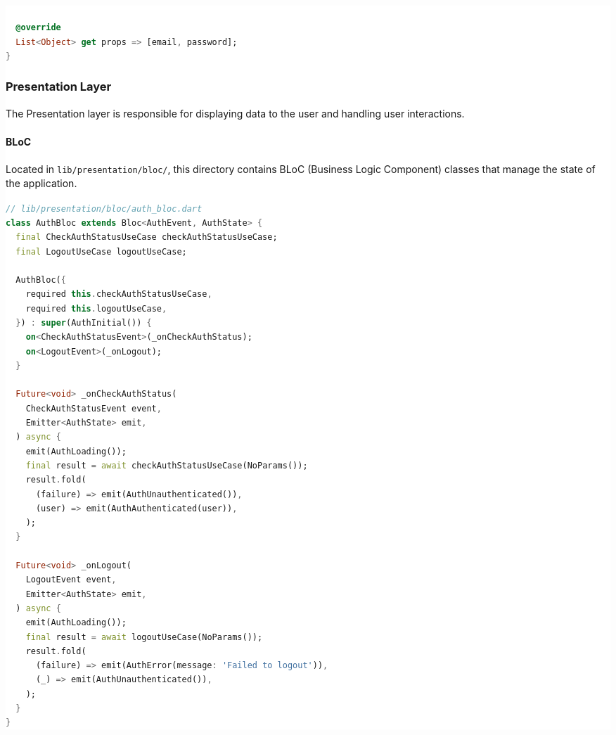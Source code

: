 ```dart

  @override
  List<Object> get props => [email, password];
}
```

### Presentation Layer

The Presentation layer is responsible for displaying data to the user and handling user interactions.

#### BLoC

Located in `lib/presentation/bloc/`, this directory contains BLoC (Business Logic Component) classes that manage the state of the application.

```dart
// lib/presentation/bloc/auth_bloc.dart
class AuthBloc extends Bloc<AuthEvent, AuthState> {
  final CheckAuthStatusUseCase checkAuthStatusUseCase;
  final LogoutUseCase logoutUseCase;

  AuthBloc({
    required this.checkAuthStatusUseCase,
    required this.logoutUseCase,
  }) : super(AuthInitial()) {
    on<CheckAuthStatusEvent>(_onCheckAuthStatus);
    on<LogoutEvent>(_onLogout);
  }

  Future<void> _onCheckAuthStatus(
    CheckAuthStatusEvent event,
    Emitter<AuthState> emit,
  ) async {
    emit(AuthLoading());
    final result = await checkAuthStatusUseCase(NoParams());
    result.fold(
      (failure) => emit(AuthUnauthenticated()),
      (user) => emit(AuthAuthenticated(user)),
    );
  }

  Future<void> _onLogout(
    LogoutEvent event,
    Emitter<AuthState> emit,
  ) async {
    emit(AuthLoading());
    final result = await logoutUseCase(NoParams());
    result.fold(
      (failure) => emit(AuthError(message: 'Failed to logout')),
      (_) => emit(AuthUnauthenticated()),
    );
  }
}
```
